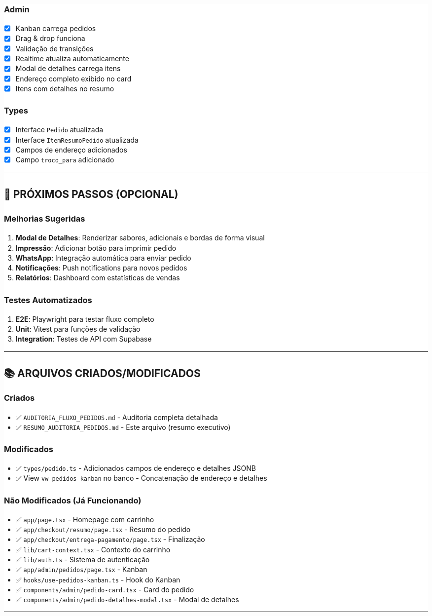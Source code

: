 ### Admin
- [x] Kanban carrega pedidos
- [x] Drag & drop funciona
- [x] Validação de transições
- [x] Realtime atualiza automaticamente
- [x] Modal de detalhes carrega itens
- [x] Endereço completo exibido no card
- [x] Itens com detalhes no resumo

### Types
- [x] Interface `Pedido` atualizada
- [x] Interface `ItemResumoPedido` atualizada
- [x] Campos de endereço adicionados
- [x] Campo `troco_para` adicionado

---

## 🚀 PRÓXIMOS PASSOS (OPCIONAL)

### Melhorias Sugeridas
1. **Modal de Detalhes**: Renderizar sabores, adicionais e bordas de forma visual
2. **Impressão**: Adicionar botão para imprimir pedido
3. **WhatsApp**: Integração automática para enviar pedido
4. **Notificações**: Push notifications para novos pedidos
5. **Relatórios**: Dashboard com estatísticas de vendas

### Testes Automatizados
1. **E2E**: Playwright para testar fluxo completo
2. **Unit**: Vitest para funções de validação
3. **Integration**: Testes de API com Supabase

---

## 📚 ARQUIVOS CRIADOS/MODIFICADOS

### Criados
- ✅ `AUDITORIA_FLUXO_PEDIDOS.md` - Auditoria completa detalhada
- ✅ `RESUMO_AUDITORIA_PEDIDOS.md` - Este arquivo (resumo executivo)

### Modificados
- ✅ `types/pedido.ts` - Adicionados campos de endereço e detalhes JSONB
- ✅ View `vw_pedidos_kanban` no banco - Concatenação de endereço e detalhes

### Não Modificados (Já Funcionando)
- ✅ `app/page.tsx` - Homepage com carrinho
- ✅ `app/checkout/resumo/page.tsx` - Resumo do pedido
- ✅ `app/checkout/entrega-pagamento/page.tsx` - Finalização
- ✅ `lib/cart-context.tsx` - Contexto do carrinho
- ✅ `lib/auth.ts` - Sistema de autenticação
- ✅ `app/admin/pedidos/page.tsx` - Kanban
- ✅ `hooks/use-pedidos-kanban.ts` - Hook do Kanban
- ✅ `components/admin/pedido-card.tsx` - Card do pedido
- ✅ `components/admin/pedido-detalhes-modal.tsx` - Modal de detalhes

---